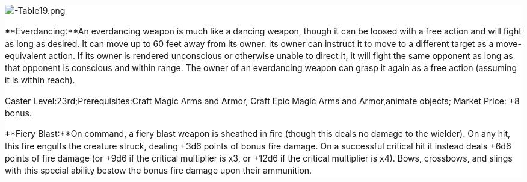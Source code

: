 

































































![-Table19.png](-Table19.png)





**Everdancing:**An 	everdancing weapon is much like a dancing weapon, though it can be 	loosed with a free action and will fight as long as desired. It can 	move up to 60 feet away from its owner. Its owner can instruct it to 	move to a different target as a move-equivalent action. If its owner 	is rendered unconscious or otherwise unable to direct it, it will 	fight the same opponent as long as that opponent is conscious and 	within range. The owner of an everdancing weapon can grasp it again 	as a free action (assuming it is within reach).

Caster 	Level:23rd;Prerequisites:Craft 	Magic Arms and Armor, Craft Epic Magic Arms and Armor,animate 	objects; Market Price: +8 	bonus.

**Fiery 	Blast:**On 	command, a fiery blast weapon is sheathed in fire (though this deals 	no damage to the wielder). On any hit, this fire engulfs the 	creature struck, dealing +3d6 points of bonus fire damage. On a 	successful critical hit it instead deals +6d6 points of fire damage 	(or +9d6 if the critical multiplier is x3, or +12d6 if the critical 	multiplier is x4). Bows, crossbows, and slings with this special 	ability bestow the bonus fire damage upon their ammunition.
